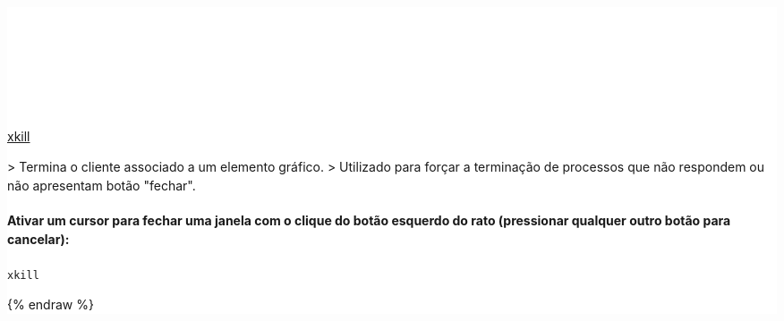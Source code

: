   <a href="/pt_pt/common/xkill.html">xkill</a> <a href="#xkill"><svg class="icon">
    <use href="/assets/images/unicode_sprite.svg#link" />
  </svg></a>
</h2>
> Termina o cliente associado a um elemento gráfico.
> Utilizado para forçar a terminação de processos que não respondem ou não apresentam botão "fechar".

#### Ativar um cursor para fechar uma janela com o clique do botão esquerdo do rato (pressionar qualquer outro botão para cancelar):
```shell
xkill
```
{% endraw %}